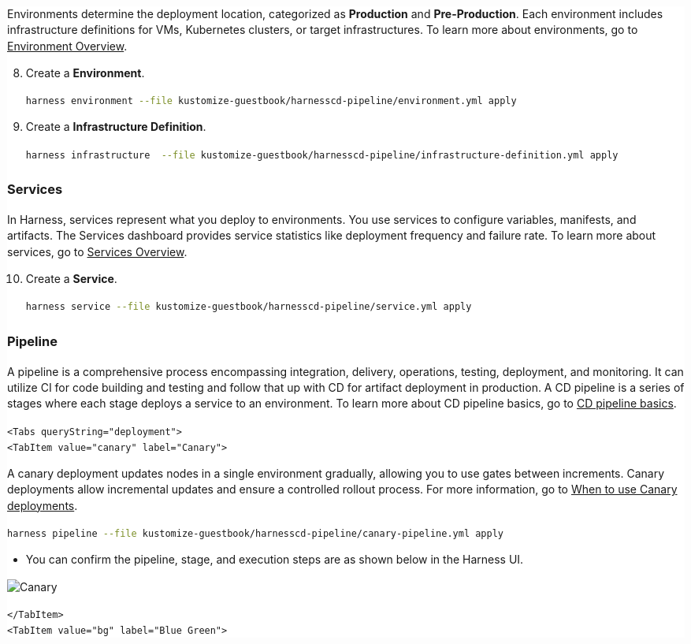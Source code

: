 Environments determine the deployment location, categorized as **Production** and **Pre-Production**. Each environment includes infrastructure definitions for VMs, Kubernetes clusters, or target infrastructures. To learn more about environments, go to [Environment Overview](https://developer.harness.io/docs/continuous-delivery/x-platform-cd-features/environments/environment-overview/).

8. Create a **Environment**.
    ```bash
    harness environment --file kustomize-guestbook/harnesscd-pipeline/environment.yml apply
    ```

9. Create a **Infrastructure Definition**.
    ```bash
    harness infrastructure  --file kustomize-guestbook/harnesscd-pipeline/infrastructure-definition.yml apply
    ```

### Services

In Harness, services represent what you deploy to environments. You use services to configure variables, manifests, and artifacts. The Services dashboard provides service statistics like deployment frequency and failure rate. To learn more about services, go to [Services Overview](https://developer.harness.io/docs/continuous-delivery/x-platform-cd-features/services/services-overview/).

10. Create a **Service**.
    ```bash
    harness service --file kustomize-guestbook/harnesscd-pipeline/service.yml apply 
    ```

### Pipeline

A pipeline is a comprehensive process encompassing integration, delivery, operations, testing, deployment, and monitoring. It can utilize CI for code building and testing and follow that up with CD for artifact deployment in production. A CD pipeline is a series of stages where each stage deploys a service to an environment. To learn more about CD pipeline basics, go to [CD pipeline basics](https://developer.harness.io/docs/continuous-delivery/get-started/key-concepts/).


```mdx-code-block
<Tabs queryString="deployment">
<TabItem value="canary" label="Canary">
```

A canary deployment updates nodes in a single environment gradually, allowing you to use gates between increments. Canary deployments allow incremental updates and ensure a controlled rollout process. For more information, go to [When to use Canary deployments](https://developer.harness.io/docs/continuous-delivery/manage-deployments/deployment-concepts#when-to-use-canary-deployments).

```bash
harness pipeline --file kustomize-guestbook/harnesscd-pipeline/canary-pipeline.yml apply
```

- You can confirm the pipeline, stage, and execution steps are as shown below in the Harness UI.

![Canary](../static/kustomize-tutorial/canary.png)

```mdx-code-block
</TabItem>
<TabItem value="bg" label="Blue Green">
```
